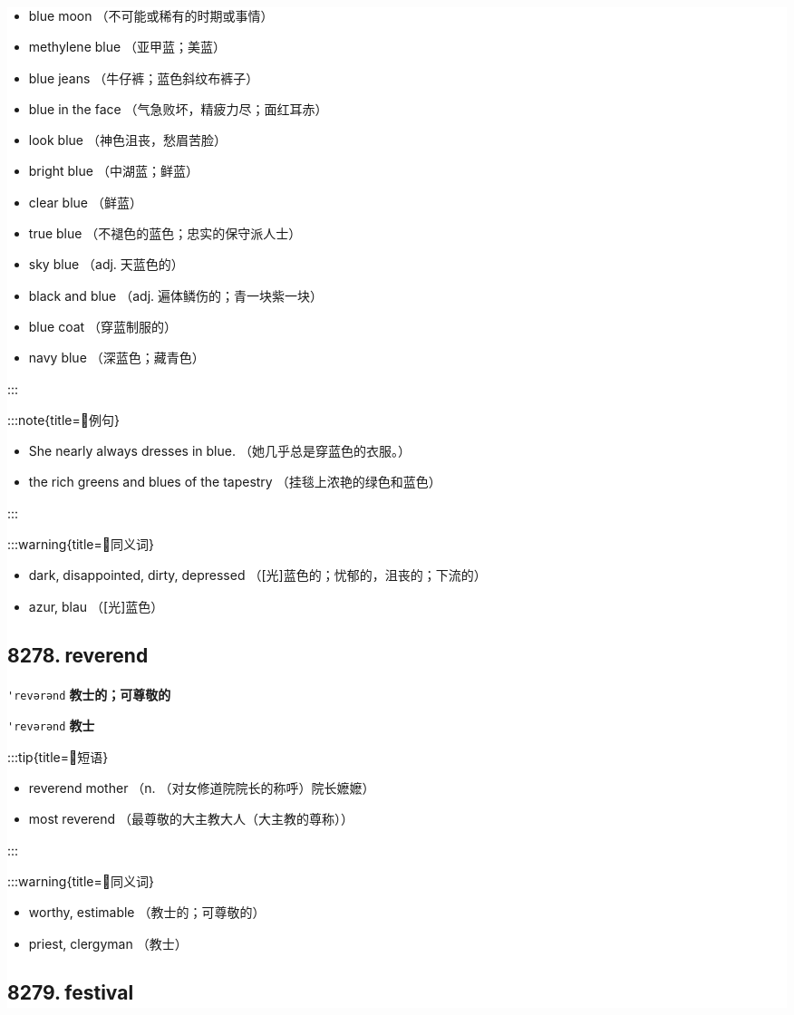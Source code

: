 - blue moon （不可能或稀有的时期或事情）

- methylene blue （亚甲蓝；美蓝）

- blue jeans （牛仔裤；蓝色斜纹布裤子）

- blue in the face （气急败坏，精疲力尽；面红耳赤）

- look blue （神色沮丧，愁眉苦脸）

- bright blue （中湖蓝；鲜蓝）

- clear blue （鲜蓝）

- true blue （不褪色的蓝色；忠实的保守派人士）

- sky blue （adj. 天蓝色的）

- black and blue （adj. 遍体鳞伤的；青一块紫一块）

- blue coat （穿蓝制服的）

- navy blue （深蓝色；藏青色）

:::

:::note{title=🎤例句}

- She nearly always dresses in blue. （她几乎总是穿蓝色的衣服。）

- the rich greens and blues of the tapestry （挂毯上浓艳的绿色和蓝色）

:::

:::warning{title=🤔同义词}

- dark, disappointed, dirty, depressed （[光]蓝色的；忧郁的，沮丧的；下流的）

- azur, blau （[光]蓝色）


## 8278. reverend

`'revərənd`  **教士的；可尊敬的**

`'revərənd`  **教士**

:::tip{title=🤩短语}

- reverend mother （n. （对女修道院院长的称呼）院长嬷嬷）

- most reverend （最尊敬的大主教大人（大主教的尊称））

:::

:::warning{title=🤔同义词}

- worthy, estimable （教士的；可尊敬的）

- priest, clergyman （教士）


## 8279. festival
